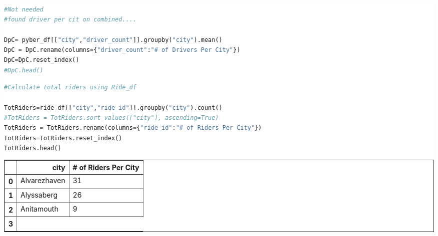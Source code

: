 </table>
</div>




```python
#Not needed
#found driver per cit on combined....

DpC= pyber_df[["city","driver_count"]].groupby("city").mean()
DpC = DpC.rename(columns={"driver_count":"# of Drivers Per City"})
DpC=DpC.reset_index()
#DpC.head()
```


```python
#Calculate total riders using Ride_df

TotRiders=ride_df[["city","ride_id"]].groupby("city").count()
#TotRiders = TotRiders.sort_values(["city"], ascending=True)
TotRiders = TotRiders.rename(columns={"ride_id":"# of Riders Per City"})
TotRiders=TotRiders.reset_index()
TotRiders.head()
```




<div>
<style>
    .dataframe thead tr:only-child th {
        text-align: right;
    }

    .dataframe thead th {
        text-align: left;
    }

    .dataframe tbody tr th {
        vertical-align: top;
    }
</style>
<table border="1" class="dataframe">
  <thead>
    <tr style="text-align: right;">
      <th></th>
      <th>city</th>
      <th># of Riders Per City</th>
    </tr>
  </thead>
  <tbody>
    <tr>
      <th>0</th>
      <td>Alvarezhaven</td>
      <td>31</td>
    </tr>
    <tr>
      <th>1</th>
      <td>Alyssaberg</td>
      <td>26</td>
    </tr>
    <tr>
      <th>2</th>
      <td>Anitamouth</td>
      <td>9</td>
    </tr>
    <tr>
      <th>3</th>